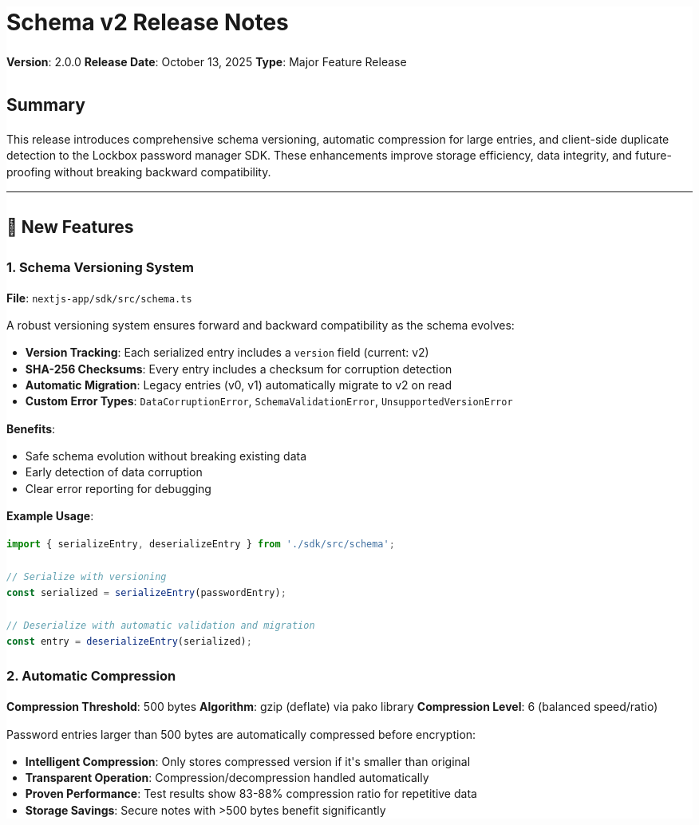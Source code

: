 # Schema v2 Release Notes

**Version**: 2.0.0
**Release Date**: October 13, 2025
**Type**: Major Feature Release

## Summary

This release introduces comprehensive schema versioning, automatic compression for large entries, and client-side duplicate detection to the Lockbox password manager SDK. These enhancements improve storage efficiency, data integrity, and future-proofing without breaking backward compatibility.

---

## 🚀 New Features

### 1. Schema Versioning System

**File**: `nextjs-app/sdk/src/schema.ts`

A robust versioning system ensures forward and backward compatibility as the schema evolves:

- **Version Tracking**: Each serialized entry includes a `version` field (current: v2)
- **SHA-256 Checksums**: Every entry includes a checksum for corruption detection
- **Automatic Migration**: Legacy entries (v0, v1) automatically migrate to v2 on read
- **Custom Error Types**: `DataCorruptionError`, `SchemaValidationError`, `UnsupportedVersionError`

**Benefits**:
- Safe schema evolution without breaking existing data
- Early detection of data corruption
- Clear error reporting for debugging

**Example Usage**:
```typescript
import { serializeEntry, deserializeEntry } from './sdk/src/schema';

// Serialize with versioning
const serialized = serializeEntry(passwordEntry);

// Deserialize with automatic validation and migration
const entry = deserializeEntry(serialized);
```

### 2. Automatic Compression

**Compression Threshold**: 500 bytes
**Algorithm**: gzip (deflate) via pako library
**Compression Level**: 6 (balanced speed/ratio)

Password entries larger than 500 bytes are automatically compressed before encryption:

- **Intelligent Compression**: Only stores compressed version if it's smaller than original
- **Transparent Operation**: Compression/decompression handled automatically
- **Proven Performance**: Test results show 83-88% compression ratio for repetitive data
- **Storage Savings**: Secure notes with >500 bytes benefit significantly
